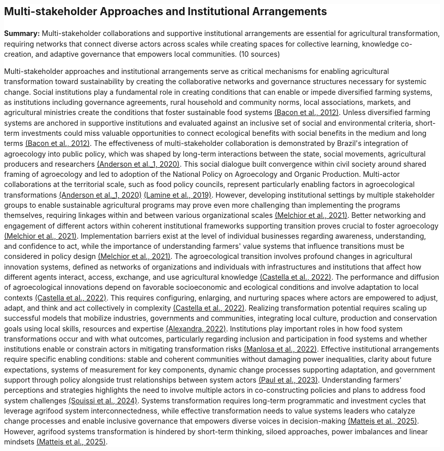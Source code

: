 ## Multi-stakeholder Approaches and Institutional Arrangements

**Summary:** Multi-stakeholder collaborations and supportive institutional arrangements are essential for agricultural transformation, requiring networks that connect diverse actors across scales while creating spaces for collective learning, knowledge co-creation, and adaptive governance that empowers local communities. (10 sources)

Multi-stakeholder approaches and institutional arrangements serve as critical mechanisms for enabling agricultural transformation toward sustainability by creating the collaborative networks and governance structures necessary for systemic change. Social institutions play a fundamental role in creating conditions that can enable or impede diversified farming systems, as institutions including governance agreements, rural household and community norms, local associations, markets, and agricultural ministries create the conditions that foster sustainable food systems [(Bacon et al., 2012)](https://doi.org/10.5751/ES-05226-170441). Unless diversified farming systems are anchored in supportive institutions and evaluated against an inclusive set of social and environmental criteria, short-term investments could miss valuable opportunities to connect ecological benefits with social benefits in the medium and long terms [(Bacon et al., 2012)](https://doi.org/10.5751/ES-05226-170441). The effectiveness of multi-stakeholder collaboration is demonstrated by Brazil's integration of agroecology into public policy, which was shaped by long-term interactions between the state, social movements, agricultural producers and researchers [(Anderson et al._1, 2020)](https://doi.org/10.1007/978-3-030-61315-0_9). This social dialogue built convergence within civil society around shared framing of agroecology and led to adoption of the National Policy on Agroecology and Organic Production. Multi-actor collaborations at the territorial scale, such as food policy councils, represent particularly enabling factors in agroecological transformations [(Anderson et al._1, 2020)](https://doi.org/10.1007/978-3-030-61315-0_9) [(Lamine et al., 2019)](https://doi.org/10.3390/SU11051284). However, developing institutional settings by multiple stakeholder groups to enable sustainable agricultural programs may prove even more challenging than implementing the programs themselves, requiring linkages within and between various organizational scales [(Melchior et al., 2021)](https://doi.org/10.3390/SU13020528). Better networking and engagement of different actors within coherent institutional frameworks supporting transition proves crucial to foster agroecology [(Melchior et al., 2021)](https://doi.org/10.3390/SU13020528). Implementation barriers exist at the level of individual businesses regarding awareness, understanding, and confidence to act, while the importance of understanding farmers' value systems that influence transitions must be considered in policy design [(Melchior et al., 2021)](https://doi.org/10.3390/SU13020528). The agroecological transition involves profound changes in agricultural innovation systems, defined as networks of organizations and individuals with infrastructures and institutions that affect how different agents interact, access, exchange, and use agricultural knowledge [(Castella et al., 2022)](https://doi.org/10.3390/su14063550). The performance and diffusion of agroecological innovations depend on favorable socioeconomic and ecological conditions and involve adaptation to local contexts [(Castella et al., 2022)](https://doi.org/10.3390/su14063550). This requires configuring, enlarging, and nurturing spaces where actors are empowered to adjust, adapt, and think and act collectively in complexity [(Castella et al., 2022)](https://doi.org/10.3390/su14063550). Realizing transformation potential requires scaling up successful models that mobilize industries, governments and communities, integrating local culture, production and conservation goals using local skills, resources and expertise [(Alexandra, 2022)](https://doi.org/10.3390/su14073952). Institutions play important roles in how food system transformations occur and with what outcomes, particularly regarding inclusion and participation in food systems and whether institutions enable or constrain actors in mitigating transformation risks [(Manlosa et al., 2022)](https://doi.org/10.1080/26395916.2022.2146753). Effective institutional arrangements require specific enabling conditions: stable and coherent communities without damaging power inequalities, clarity about future expectations, systems of measurement for key components, dynamic change processes supporting adaptation, and government support through policy alongside trust relationships between system actors [(Paul et al., 2023)](https://doi.org/10.1177/00307270231179747). Understanding farmers' perceptions and strategies highlights the need to involve multiple actors in co-constructing policies and plans to address food system challenges [(Souissi et al., 2024)](https://doi.org/10.3389/fnut.2024.1389007). Systems transformation requires long-term programmatic and investment cycles that leverage agrifood system interconnectedness, while effective transformation needs to value systems leaders who catalyze change processes and enable inclusive governance that empowers diverse voices in decision-making [(Matteis et al., 2025)](https://doi.org/10.1098/rstb.2024.0159). However, agrifood systems transformation is hindered by short-term thinking, siloed approaches, power imbalances and linear mindsets [(Matteis et al., 2025)](https://doi.org/10.1098/rstb.2024.0159).
